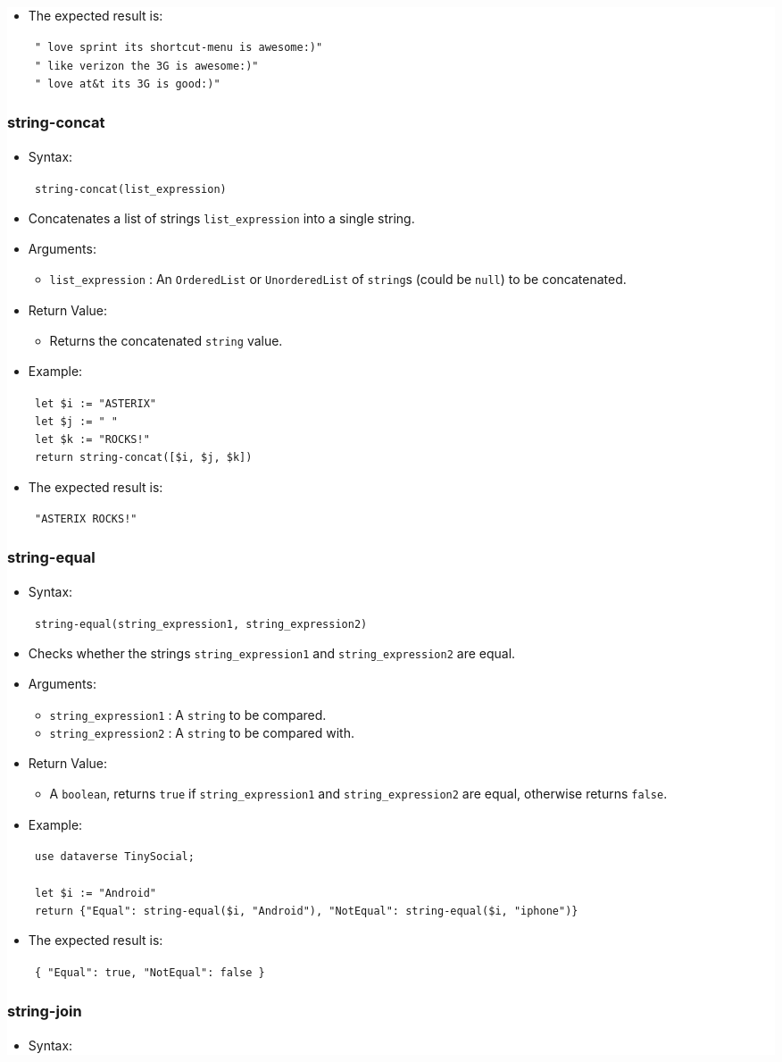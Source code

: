 
 * The expected result is:

        " love sprint its shortcut-menu is awesome:)"
        " like verizon the 3G is awesome:)"
        " love at&t its 3G is good:)"


### string-concat ###
 * Syntax:

        string-concat(list_expression)

 * Concatenates a list of strings `list_expression` into a single string.
 * Arguments:
   * `list_expression` : An `OrderedList` or `UnorderedList` of `string`s (could be `null`) to be concatenated.
 * Return Value:
   * Returns the concatenated `string` value.

 * Example:

        let $i := "ASTERIX"
        let $j := " "
        let $k := "ROCKS!"
        return string-concat([$i, $j, $k])


 * The expected result is:

        "ASTERIX ROCKS!"


### string-equal ###
 * Syntax:

        string-equal(string_expression1, string_expression2)

 * Checks whether the strings `string_expression1` and `string_expression2` are equal.
 * Arguments:
   * `string_expression1` : A `string` to be compared.
   * `string_expression2` : A `string` to be compared with.
 * Return Value:
   * A `boolean`, returns `true` if `string_expression1` and `string_expression2` are equal, otherwise returns `false`.

 * Example:

        use dataverse TinySocial;
        
        let $i := "Android"
        return {"Equal": string-equal($i, "Android"), "NotEqual": string-equal($i, "iphone")}


 * The expected result is:

        { "Equal": true, "NotEqual": false }


### string-join ###
 * Syntax:
